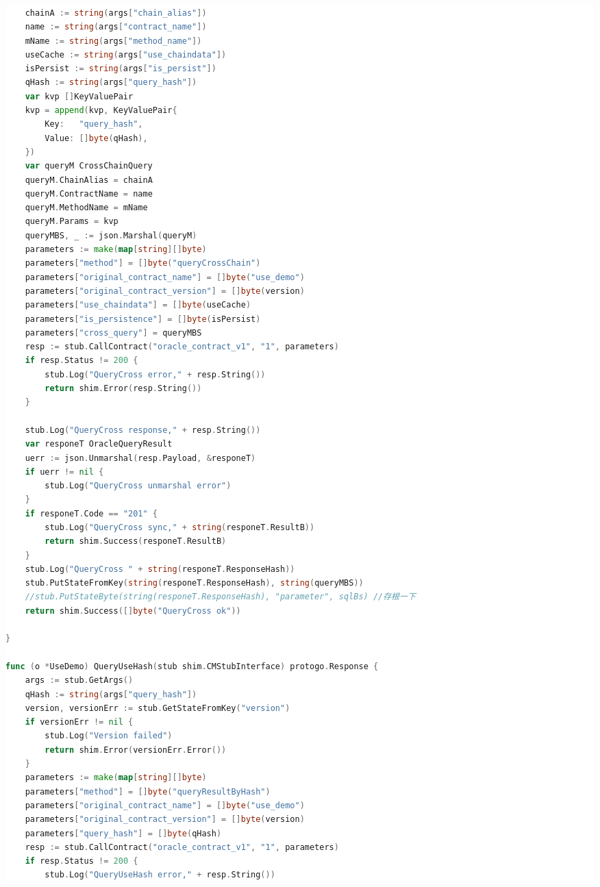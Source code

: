 ```go
	chainA := string(args["chain_alias"])
	name := string(args["contract_name"])
	mName := string(args["method_name"])
	useCache := string(args["use_chaindata"])
	isPersist := string(args["is_persist"])
	qHash := string(args["query_hash"])
	var kvp []KeyValuePair
	kvp = append(kvp, KeyValuePair{
		Key:   "query_hash",
		Value: []byte(qHash),
	})
	var queryM CrossChainQuery
	queryM.ChainAlias = chainA
	queryM.ContractName = name
	queryM.MethodName = mName
	queryM.Params = kvp
	queryMBS, _ := json.Marshal(queryM)
	parameters := make(map[string][]byte)
	parameters["method"] = []byte("queryCrossChain")
	parameters["original_contract_name"] = []byte("use_demo")
	parameters["original_contract_version"] = []byte(version)
	parameters["use_chaindata"] = []byte(useCache)
	parameters["is_persistence"] = []byte(isPersist)
	parameters["cross_query"] = queryMBS
	resp := stub.CallContract("oracle_contract_v1", "1", parameters)
	if resp.Status != 200 {
		stub.Log("QueryCross error," + resp.String())
		return shim.Error(resp.String())
	}

	stub.Log("QueryCross response," + resp.String())
	var responeT OracleQueryResult
	uerr := json.Unmarshal(resp.Payload, &responeT)
	if uerr != nil {
		stub.Log("QueryCross unmarshal error")
	}
	if responeT.Code == "201" {
		stub.Log("QueryCross sync," + string(responeT.ResultB))
		return shim.Success(responeT.ResultB)
	}
	stub.Log("QueryCross " + string(responeT.ResponseHash))
	stub.PutStateFromKey(string(responeT.ResponseHash), string(queryMBS))
	//stub.PutStateByte(string(responeT.ResponseHash), "parameter", sqlBs) //存根一下
	return shim.Success([]byte("QueryCross ok"))

}

func (o *UseDemo) QueryUseHash(stub shim.CMStubInterface) protogo.Response {
	args := stub.GetArgs()
	qHash := string(args["query_hash"])
	version, versionErr := stub.GetStateFromKey("version")
	if versionErr != nil {
		stub.Log("Version failed")
		return shim.Error(versionErr.Error())
	}
	parameters := make(map[string][]byte)
	parameters["method"] = []byte("queryResultByHash")
	parameters["original_contract_name"] = []byte("use_demo")
	parameters["original_contract_version"] = []byte(version)
	parameters["query_hash"] = []byte(qHash)
	resp := stub.CallContract("oracle_contract_v1", "1", parameters)
	if resp.Status != 200 {
		stub.Log("QueryUseHash error," + resp.String())
```